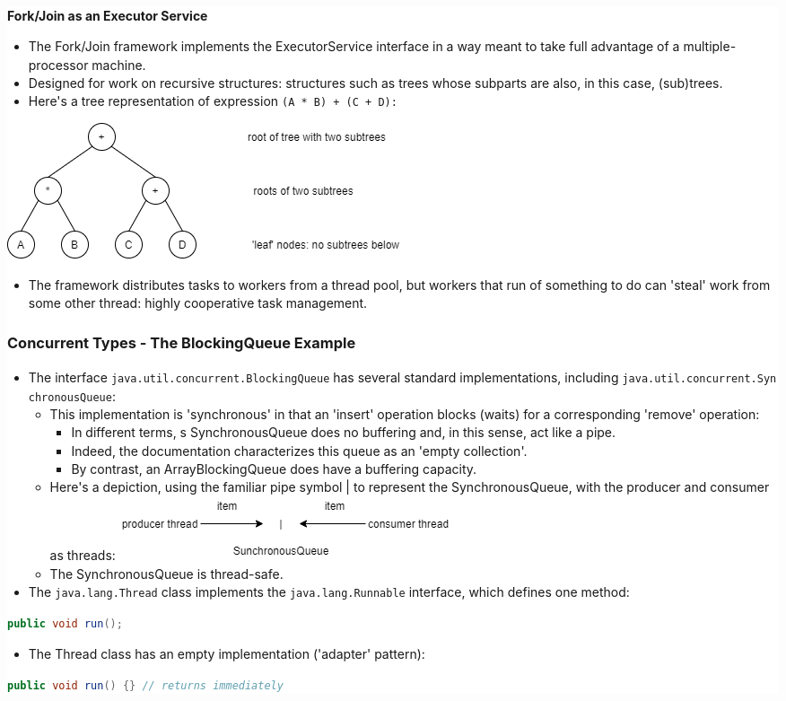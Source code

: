 **Fork/Join as an Executor Service**

- The Fork/Join framework implements the ExecutorService interface in a way meant to take full advantage of a
multiple-processor machine.
- Designed for work on recursive structures: structures such as trees whose subparts are also, in this case,
(sub)trees. 
- Here's a tree representation of expression `(A * B) + (C + D):`

![Fork/Join as an Executor service](images/fork-join-tree.png "Fork/Join as an Executor service")

- The framework distributes tasks to workers from a thread pool, but workers that run of something to do
can 'steal' work from some other thread: highly cooperative task management.

### Concurrent Types - The BlockingQueue Example

- The interface `java.util.concurrent.BlockingQueue` has several standard implementations, including
`java.util.concurrent.SynchronousQueue`:
    - This implementation is 'synchronous' in that an 'insert' operation blocks (waits) for a corresponding
    'remove' operation:
        - In different terms, s SynchronousQueue does no buffering and, in this sense, act like a pipe. 
        - Indeed, the documentation characterizes this queue as an 'empty collection'.
        - By contrast, an ArrayBlockingQueue does have a buffering capacity.
    - Here's a depiction, using the familiar pipe symbol | to represent the SynchronousQueue, with the
    producer and consumer as threads:
![Synchronous Queue](images/synchronous-queue.png "Synchronous Queue")
    - The SynchronousQueue is thread-safe.
- The `java.lang.Thread` class implements the `java.lang.Runnable` interface, which defines one method:

```java
public void run();
```

- The Thread class has an empty implementation ('adapter' pattern):

```java
public void run() {} // returns immediately
```
